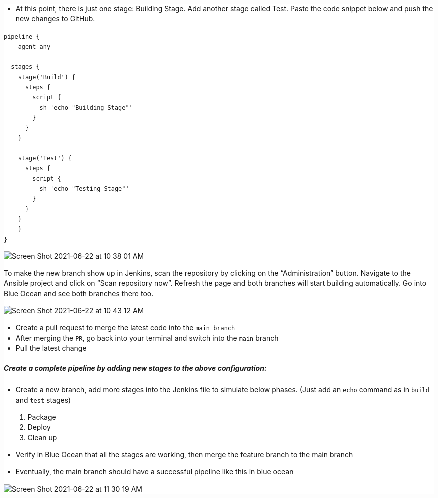 - At this point, there is just one stage: Building Stage. Add another stage called Test. Paste the code snippet below and push the new changes to GitHub.
```
pipeline {
    agent any

  stages {
    stage('Build') {
      steps {
        script {
          sh 'echo "Building Stage"'
        }
      }
    }

    stage('Test') {
      steps {
        script {
          sh 'echo "Testing Stage"'
        }
      }
    }
    }
}
```

![Screen Shot 2021-06-22 at 10 38 01 AM](https://user-images.githubusercontent.com/44268796/122944559-ee59d180-d345-11eb-915c-49bc119f4890.png)


To make the new branch show up in Jenkins, scan the repository by clicking on the “Administration” button. Navigate to the Ansible project and click on “Scan repository now”. Refresh the page and both branches will start building automatically. Go into Blue Ocean and see both branches there too. 

![Screen Shot 2021-06-22 at 10 43 12 AM](https://user-images.githubusercontent.com/44268796/122945683-bc953a80-d346-11eb-9bc0-b3beb972e7c1.png)


-  Create a pull request to merge the latest code into the `main branch`
-  After merging the `PR`, go back into your terminal and switch into the `main` branch
-  Pull the latest change


##### Create a complete pipeline by adding new stages to the above configuration:

- Create a new branch, add more stages into the Jenkins file to simulate below phases. (Just add an `echo` command as in `build` and `test` stages)
   1. Package 
   2. Deploy 
   3. Clean up

- Verify in Blue Ocean that all the stages are working, then merge the feature branch to the main branch
- Eventually, the main branch should have a successful pipeline like this in blue ocean

![Screen Shot 2021-06-22 at 11 30 19 AM](https://user-images.githubusercontent.com/44268796/122954190-3af4db00-d34d-11eb-93fa-7fa12175639c.png)
